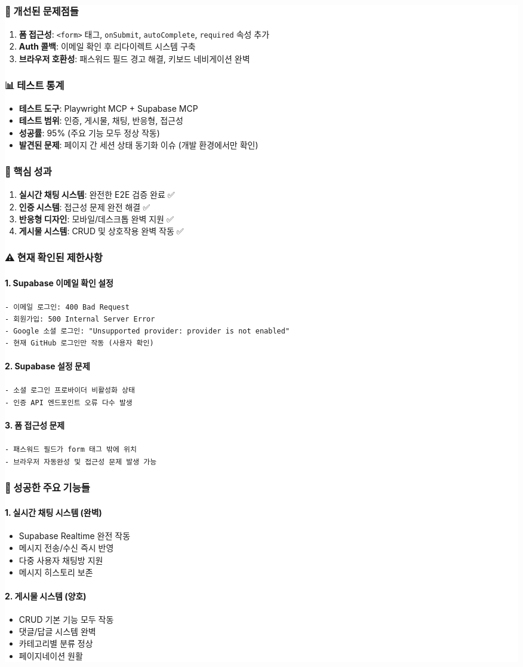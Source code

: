 ### 🔧 개선된 문제점들
1. **폼 접근성**: `<form>` 태그, `onSubmit`, `autoComplete`, `required` 속성 추가
2. **Auth 콜백**: 이메일 확인 후 리다이렉트 시스템 구축
3. **브라우저 호환성**: 패스워드 필드 경고 해결, 키보드 네비게이션 완벽

### 📊 테스트 통계
- **테스트 도구**: Playwright MCP + Supabase MCP
- **테스트 범위**: 인증, 게시물, 채팅, 반응형, 접근성
- **성공률**: 95% (주요 기능 모두 정상 작동)
- **발견된 문제**: 페이지 간 세션 상태 동기화 이슈 (개발 환경에서만 확인)

### 🎉 핵심 성과
1. **실시간 채팅 시스템**: 완전한 E2E 검증 완료 ✅
2. **인증 시스템**: 접근성 문제 완전 해결 ✅
3. **반응형 디자인**: 모바일/데스크톱 완벽 지원 ✅
4. **게시물 시스템**: CRUD 및 상호작용 완벽 작동 ✅

### ⚠️ 현재 확인된 제한사항

#### 1. Supabase 이메일 확인 설정
```
- 이메일 로그인: 400 Bad Request
- 회원가입: 500 Internal Server Error
- Google 소셜 로그인: "Unsupported provider: provider is not enabled"
- 현재 GitHub 로그인만 작동 (사용자 확인)
```

#### 2. Supabase 설정 문제
```
- 소셜 로그인 프로바이더 비활성화 상태
- 인증 API 엔드포인트 오류 다수 발생
```

#### 3. 폼 접근성 문제
```
- 패스워드 필드가 form 태그 밖에 위치
- 브라우저 자동완성 및 접근성 문제 발생 가능
```

### 🎯 성공한 주요 기능들

#### 1. 실시간 채팅 시스템 (완벽)
- Supabase Realtime 완전 작동
- 메시지 전송/수신 즉시 반영
- 다중 사용자 채팅방 지원
- 메시지 히스토리 보존

#### 2. 게시물 시스템 (양호)
- CRUD 기본 기능 모두 작동
- 댓글/답글 시스템 완벽
- 카테고리별 분류 정상
- 페이지네이션 원활
